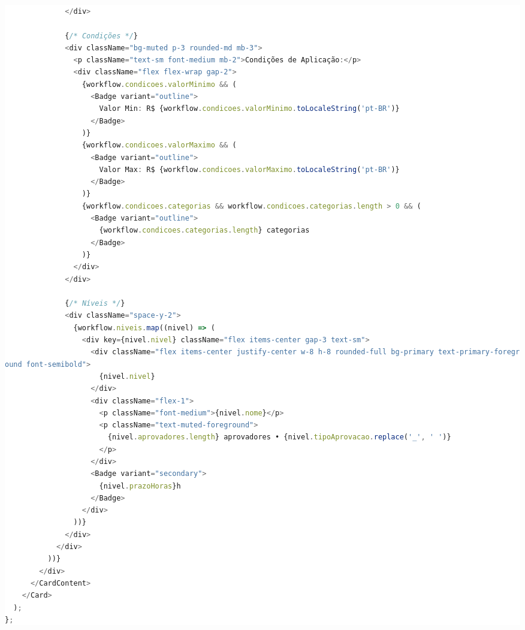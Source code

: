 ```typescript
              </div>

              {/* Condições */}
              <div className="bg-muted p-3 rounded-md mb-3">
                <p className="text-sm font-medium mb-2">Condições de Aplicação:</p>
                <div className="flex flex-wrap gap-2">
                  {workflow.condicoes.valorMinimo && (
                    <Badge variant="outline">
                      Valor Min: R$ {workflow.condicoes.valorMinimo.toLocaleString('pt-BR')}
                    </Badge>
                  )}
                  {workflow.condicoes.valorMaximo && (
                    <Badge variant="outline">
                      Valor Max: R$ {workflow.condicoes.valorMaximo.toLocaleString('pt-BR')}
                    </Badge>
                  )}
                  {workflow.condicoes.categorias && workflow.condicoes.categorias.length > 0 && (
                    <Badge variant="outline">
                      {workflow.condicoes.categorias.length} categorias
                    </Badge>
                  )}
                </div>
              </div>

              {/* Níveis */}
              <div className="space-y-2">
                {workflow.niveis.map((nivel) => (
                  <div key={nivel.nivel} className="flex items-center gap-3 text-sm">
                    <div className="flex items-center justify-center w-8 h-8 rounded-full bg-primary text-primary-foreground font-semibold">
                      {nivel.nivel}
                    </div>
                    <div className="flex-1">
                      <p className="font-medium">{nivel.nome}</p>
                      <p className="text-muted-foreground">
                        {nivel.aprovadores.length} aprovadores • {nivel.tipoAprovacao.replace('_', ' ')}
                      </p>
                    </div>
                    <Badge variant="secondary">
                      {nivel.prazoHoras}h
                    </Badge>
                  </div>
                ))}
              </div>
            </div>
          ))}
        </div>
      </CardContent>
    </Card>
  );
};
```
